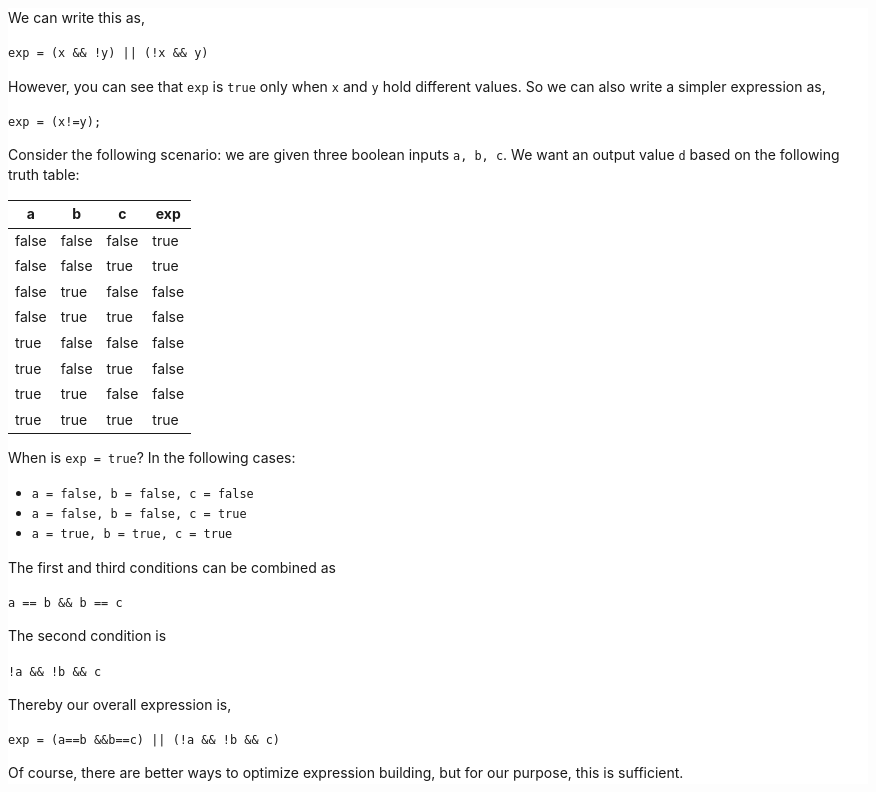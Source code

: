 We can write this as,

```
exp = (x && !y) || (!x && y)
```

However, you can see that `exp` is `true` only when `x` and `y` hold different values. So we can also write a simpler expression as,

```
exp = (x!=y);
```

Consider the following scenario: we are given three boolean inputs `a, b, c`. We want an output value `d` based on the following truth table:

| a     | b     | c     | exp   |
|-------|-------|-------|-------|
| false | false | false | true  |
| false | false | true  | true  |
| false | true  | false | false |
| false | true  | true  | false |
| true  | false | false | false |
| true  | false | true  | false |
| true  | true  | false | false |
| true  | true  | true  | true  |

When is `exp = true`? In the following cases:

- `a = false, b = false, c = false`
- `a = false, b = false, c = true `
- `a = true, b = true, c = true `

The first and third conditions can be combined as

```
a == b && b == c
```

The second condition is

```
!a && !b && c
```

Thereby our overall expression is,

```
exp = (a==b &&b==c) || (!a && !b && c)
```

Of course, there are better ways to optimize expression building, but for our purpose, this is sufficient.
